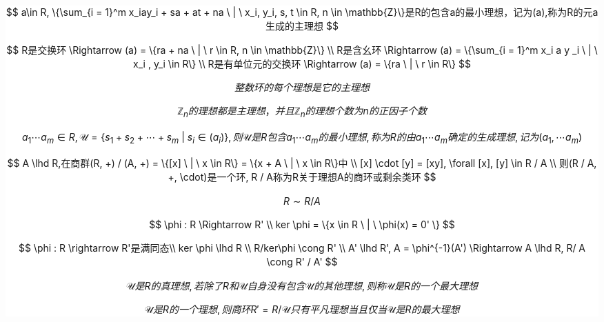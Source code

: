 $$
a\in R, \{\sum_{i = 1}^m x_iay_i + sa + at + na \ | \ x_i, y_i, s, t \in R, n \in \mathbb{Z}\}是R的包含a的最小理想，记为(a),称为R的元a生成的主理想
$$

$$
R是交换环 \Rightarrow (a) = \{ra + na \ | \ r \in R, n \in \mathbb{Z}\} \\
R是含幺环 \Rightarrow (a) = \{\sum_{i = 1}^m x_i a y _i \ | \ x_i , y_i \in R\} \\
R是有单位元的交换环 \Rightarrow (a) = \{ra \ | \ r \in R\}
$$




$$
整数环的每个理想是它的主理想
$$

$$
\mathbb{Z}_n的理想都是主理想，并且\mathbb{Z}_n 的理想个数为n的正因子个数
$$

$$
a_1\cdots a_m \in R, \mathscr{U} = \{s_1 + s_2 +\cdots + s_m \ | \ s_i \in (a_i)\}, 则\mathscr{U}是R包含a_1\cdots a_m的最小理想,称为R的由a_1\cdots a_m确定的生成理想,记为(a_1, \cdots a_m)
$$

$$
A \lhd R,在商群(R, +) / (A, +) = \{[x] \ | \ x \in R\} = \{x + A \ | \ x \in R\}中 \\
[x] \cdot [y] = [xy], \forall [x], [y] \in R / A \\
则(R / A, +, \cdot)是一个环, R / A称为R关于理想A的商环或剩余类环
$$



$$
R \sim R / A
$$

$$
\phi : R \Rightarrow R' \\
ker \phi = \{x \in R \ | \ \phi(x) = 0' \}
$$

$$
\phi : R \rightarrow R'是满同态\\
ker \phi \lhd R \\
R/ker\phi \cong R' \\
A' \lhd R', A = \phi^{-1}(A') \Rightarrow A \lhd R, R/ A \cong R' / A'
$$

$$
\mathscr{U}是R的真理想,若除了R和\mathscr{U}自身没有包含\mathscr{U}的其他理想,则称\mathscr{U}是R的一个最大理想
$$

$$
\mathscr{U}是R的一个理想,则商环R' = R/\mathscr{U}只有平凡理想当且仅当\mathscr{U}是R的最大理想
$$
